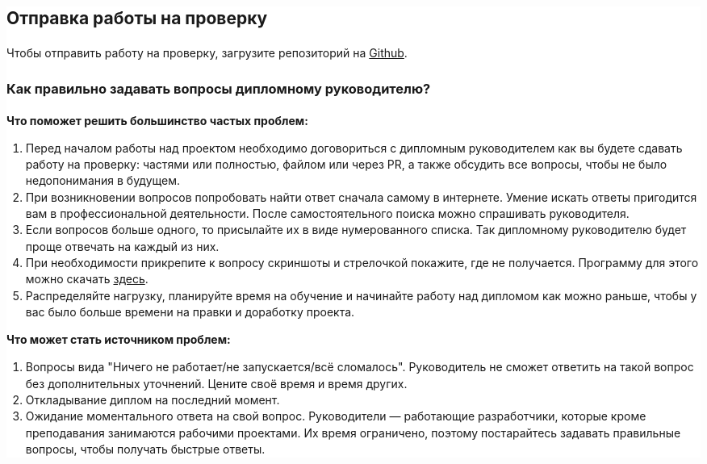 ## Отправка работы на проверку

Чтобы отправить работу на проверку, загрузите репозиторий на [Github](https://github.com/).

### Как правильно задавать вопросы дипломному руководителю?

**Что поможет решить большинство частых проблем:**
1. Перед началом работы над проектом необходимо договориться с дипломным руководителем как вы будете сдавать работу на проверку: частями или полностью, файлом или через PR, а также обсудить все вопросы, чтобы не было недопонимания в будущем. 
2. При возникновении вопросов попробовать найти ответ сначала самому в интернете. Умение искать ответы пригодится вам в профессиональной деятельности. После самостоятельного поиска можно спрашивать руководителя.
3. Если вопросов больше одного, то присылайте их в виде нумерованного списка. Так дипломному руководителю будет проще отвечать на каждый из них.
4. При необходимости прикрепите к вопросу скриншоты и стрелочкой покажите, где не получается. Программу для этого можно скачать [здесь](https://app.prntscr.com/ru).
5. Распределяйте нагрузку, планируйте время на обучение и начинайте работу над дипломом как можно раньше, чтобы у вас было больше времени на правки и доработку проекта.

**Что может стать источником проблем:**
1. Вопросы вида "Ничего не работает/не запускается/всё сломалось". Руководитель не сможет ответить на такой вопрос без дополнительных уточнений. Цените своё время и время других.
2. Откладывание диплом на последний момент.
3. Ожидание моментального ответа на свой вопрос. Руководители — работающие разработчики, которые кроме преподавания занимаются рабочими проектами. Их время ограничено, поэтому постарайтесь задавать правильные вопросы, чтобы получать быстрые ответы.
